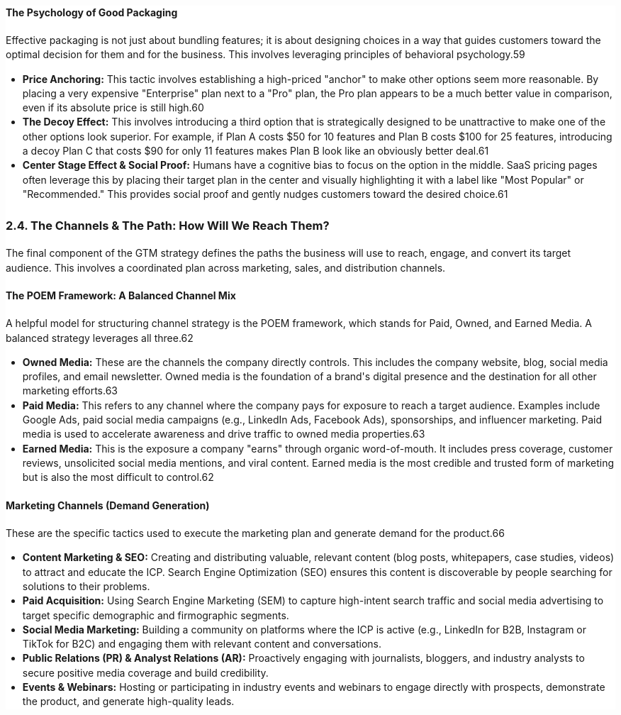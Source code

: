 #### **The Psychology of Good Packaging**

Effective packaging is not just about bundling features; it is about designing choices in a way that guides customers toward the optimal decision for them and for the business. This involves leveraging principles of behavioral psychology.59

* **Price Anchoring:** This tactic involves establishing a high-priced "anchor" to make other options seem more reasonable. By placing a very expensive "Enterprise" plan next to a "Pro" plan, the Pro plan appears to be a much better value in comparison, even if its absolute price is still high.60  
* **The Decoy Effect:** This involves introducing a third option that is strategically designed to be unattractive to make one of the other options look superior. For example, if Plan A costs $50 for 10 features and Plan B costs $100 for 25 features, introducing a decoy Plan C that costs $90 for only 11 features makes Plan B look like an obviously better deal.61  
* **Center Stage Effect & Social Proof:** Humans have a cognitive bias to focus on the option in the middle. SaaS pricing pages often leverage this by placing their target plan in the center and visually highlighting it with a label like "Most Popular" or "Recommended." This provides social proof and gently nudges customers toward the desired choice.61

### **2.4. The Channels & The Path: How Will We Reach Them?**

The final component of the GTM strategy defines the paths the business will use to reach, engage, and convert its target audience. This involves a coordinated plan across marketing, sales, and distribution channels.

#### **The POEM Framework: A Balanced Channel Mix**

A helpful model for structuring channel strategy is the POEM framework, which stands for Paid, Owned, and Earned Media. A balanced strategy leverages all three.62

* **Owned Media:** These are the channels the company directly controls. This includes the company website, blog, social media profiles, and email newsletter. Owned media is the foundation of a brand's digital presence and the destination for all other marketing efforts.63  
* **Paid Media:** This refers to any channel where the company pays for exposure to reach a target audience. Examples include Google Ads, paid social media campaigns (e.g., LinkedIn Ads, Facebook Ads), sponsorships, and influencer marketing. Paid media is used to accelerate awareness and drive traffic to owned media properties.63  
* **Earned Media:** This is the exposure a company "earns" through organic word-of-mouth. It includes press coverage, customer reviews, unsolicited social media mentions, and viral content. Earned media is the most credible and trusted form of marketing but is also the most difficult to control.62

#### **Marketing Channels (Demand Generation)**

These are the specific tactics used to execute the marketing plan and generate demand for the product.66

* **Content Marketing & SEO:** Creating and distributing valuable, relevant content (blog posts, whitepapers, case studies, videos) to attract and educate the ICP. Search Engine Optimization (SEO) ensures this content is discoverable by people searching for solutions to their problems.  
* **Paid Acquisition:** Using Search Engine Marketing (SEM) to capture high-intent search traffic and social media advertising to target specific demographic and firmographic segments.  
* **Social Media Marketing:** Building a community on platforms where the ICP is active (e.g., LinkedIn for B2B, Instagram or TikTok for B2C) and engaging them with relevant content and conversations.  
* **Public Relations (PR) & Analyst Relations (AR):** Proactively engaging with journalists, bloggers, and industry analysts to secure positive media coverage and build credibility.  
* **Events & Webinars:** Hosting or participating in industry events and webinars to engage directly with prospects, demonstrate the product, and generate high-quality leads.
